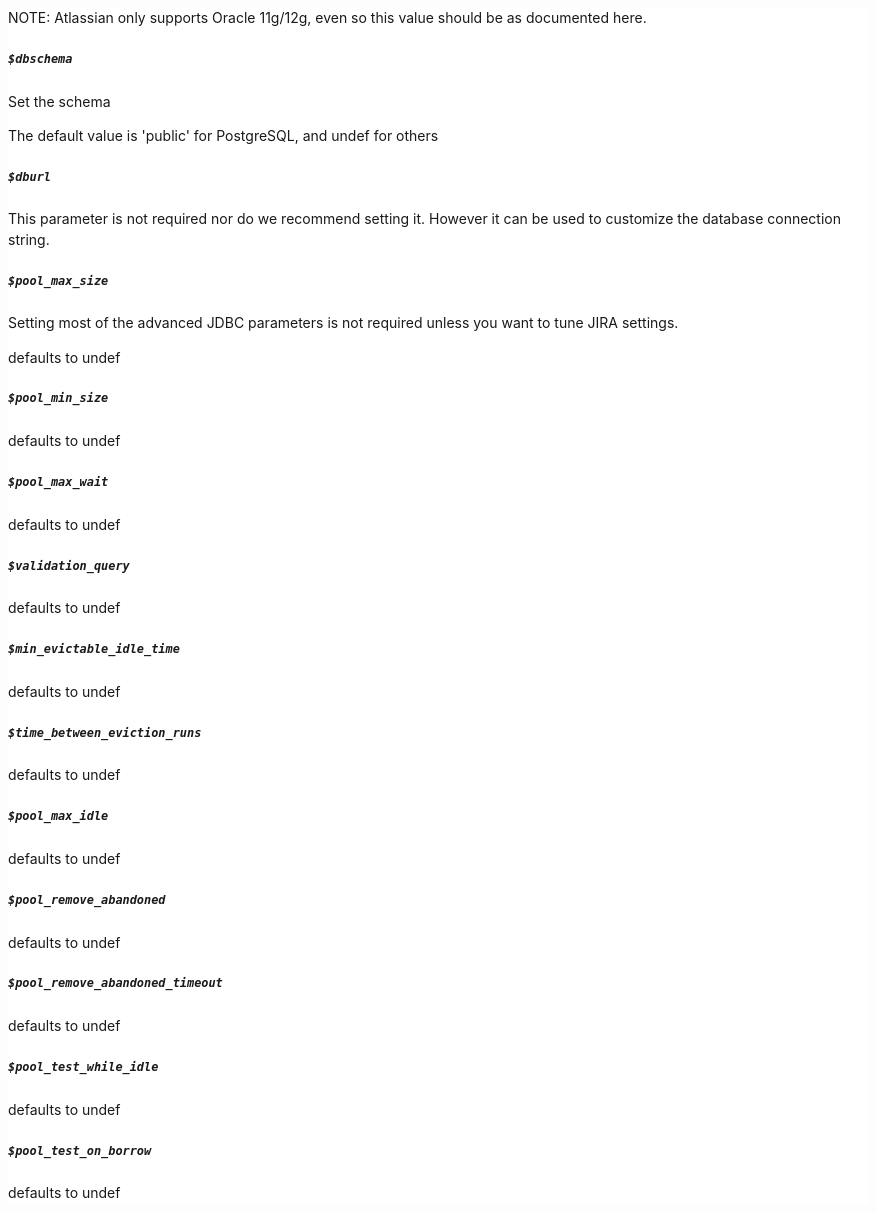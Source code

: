 NOTE: Atlassian only supports Oracle 11g/12g, even so this value should be as documented here.

##### `$dbschema`

Set the schema

The default value is 'public' for PostgreSQL, and undef for others

##### `$dburl`

This parameter is not required nor do we recommend setting it. However it can be
used to customize the database connection string.

##### `$pool_max_size`

Setting most of the advanced JDBC parameters is not required unless you want to tune JIRA
settings.

defaults to undef

##### `$pool_min_size`

defaults to undef

##### `$pool_max_wait`

defaults to undef

##### `$validation_query`

defaults to undef

##### `$min_evictable_idle_time`

defaults to undef

##### `$time_between_eviction_runs`

defaults to undef

##### `$pool_max_idle`

defaults to undef

##### `$pool_remove_abandoned`

defaults to undef

##### `$pool_remove_abandoned_timeout`

defaults to undef

##### `$pool_test_while_idle`

defaults to undef

##### `$pool_test_on_borrow`

defaults to undef
